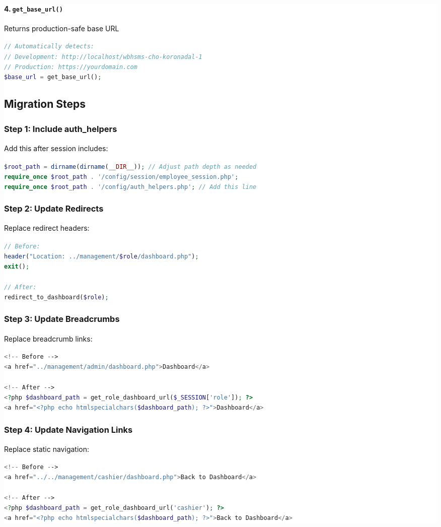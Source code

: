 #### 4. `get_base_url()`
Returns production-safe base URL
```php
// Automatically detects:
// Development: http://localhost/wbhsms-cho-koronadal-1
// Production: https://yourdomain.com
$base_url = get_base_url();
```

## Migration Steps

### Step 1: Include auth_helpers
Add this after session includes:
```php
$root_path = dirname(dirname(__DIR__)); // Adjust path depth as needed
require_once $root_path . '/config/session/employee_session.php';
require_once $root_path . '/config/auth_helpers.php'; // Add this line
```

### Step 2: Update Redirects
Replace redirect headers:
```php
// Before:
header("Location: ../management/$role/dashboard.php");
exit();

// After:
redirect_to_dashboard($role);
```

### Step 3: Update Breadcrumbs
Replace breadcrumb links:
```php
<!-- Before -->
<a href="../management/admin/dashboard.php">Dashboard</a>

<!-- After -->
<?php $dashboard_path = get_role_dashboard_url($_SESSION['role']); ?>
<a href="<?php echo htmlspecialchars($dashboard_path); ?>">Dashboard</a>
```

### Step 4: Update Navigation Links
Replace static navigation:
```php
<!-- Before -->
<a href="../../management/cashier/dashboard.php">Back to Dashboard</a>

<!-- After -->
<?php $dashboard_path = get_role_dashboard_url('cashier'); ?>
<a href="<?php echo htmlspecialchars($dashboard_path); ?>">Back to Dashboard</a>
```
